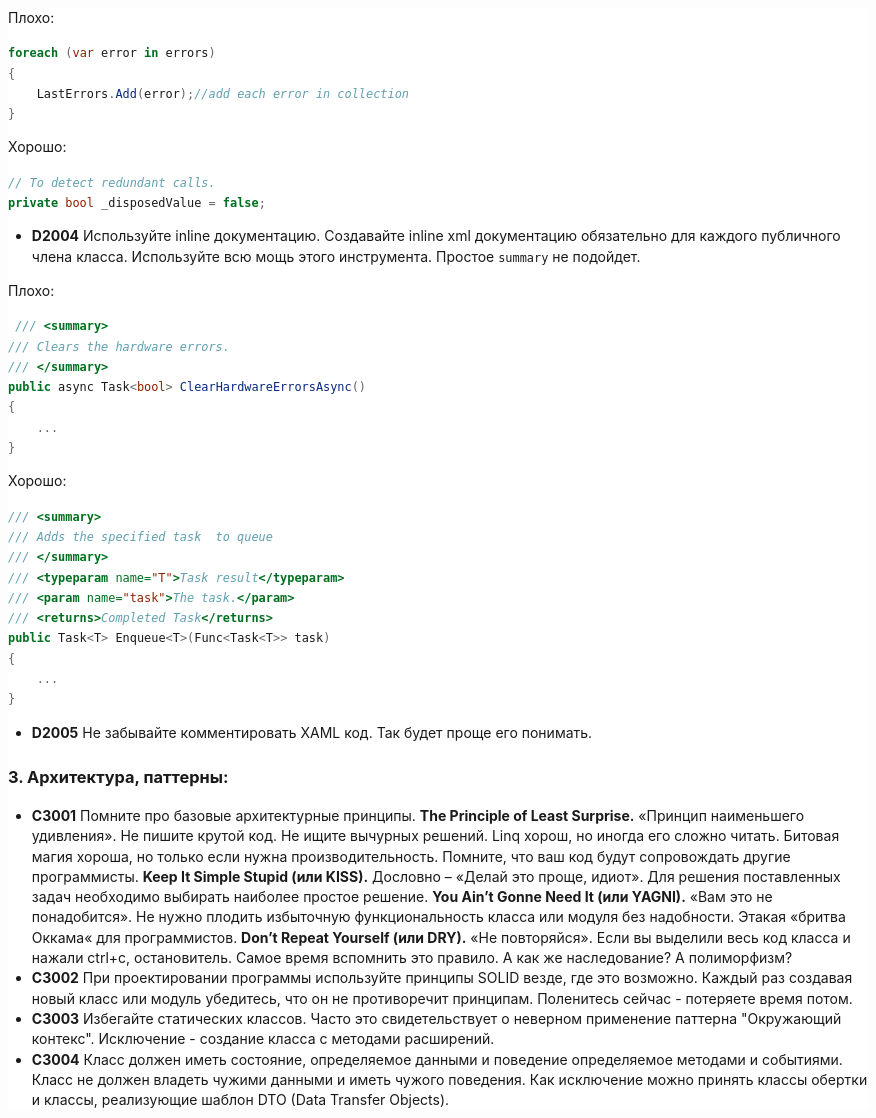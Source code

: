 Плохо:
```csharp
foreach (var error in errors)
{
    LastErrors.Add(error);//add each error in collection
}
```
Хорошо:
```csharp
// To detect redundant calls.
private bool _disposedValue = false;
```
* **D2004** Используйте inline документацию. Создавайте inline xml документацию обязательно для каждого публичного члена класса. Используйте всю мощь этого инструмента. Простое ```summary``` не подойдет.

Плохо:
```csharp
 /// <summary>
/// Clears the hardware errors.
/// </summary>
public async Task<bool> ClearHardwareErrorsAsync()
{
    ...
}
```

Хорошо:
```csharp
/// <summary>
/// Adds the specified task  to queue
/// </summary>
/// <typeparam name="T">Task result</typeparam>
/// <param name="task">The task.</param>
/// <returns>Completed Task</returns>
public Task<T> Enqueue<T>(Func<Task<T>> task)
{
    ...
}
```
* **D2005** Не забывайте комментировать XAML код. Так будет проще его понимать.

### 3. Архитектура, паттерны:
* **C3001** Помните про базовые архитектурные принципы. **The Principle of Least Surprise.** «Принцип наименьшего удивления». Не пишите крутой код. Не ищите вычурных решений. Linq хорош, но иногда его сложно читать. Битовая магия хороша, но только если нужна производительность. Помните, что ваш код будут сопровождать другие программисты.
**Keep It Simple Stupid (или KISS).** Дословно – «Делай это проще, идиот». Для решения поставленных задач необходимо выбирать наиболее простое решение.
**You Ain’t Gonne Need It (или YAGNI).** «Вам это не понадобится». Не нужно плодить избыточную функциональность класса или модуля без надобности. Этакая «бритва Оккама« для программистов.
**Don’t Repeat Yourself (или DRY).** «Не повторяйся». Если вы выделили весь код класса и нажали ctrl+c, остановитель. Самое время вспомнить это правило. А как же наследование? А полиморфизм?
* **C3002** При проектировании программы используйте принципы SOLID везде, где это возможно. Каждый раз создавая новый класс или модуль убедитесь, что он не противоречит принципам. Поленитесь сейчас - потеряете время потом.
* **C3003** Избегайте статических классов. Часто это свидетельствует о неверном применение паттерна "Окружающий контекс". Исключение - создание класса с методами расширений.
* **C3004** Класс должен иметь состояние, определяемое данными и поведение определяемое методами и событиями. Класс не должен владеть чужими данными и иметь чужого поведения. Как исключение можно принять классы обертки и классы, реализующие шаблон DTO (Data Transfer Objects).